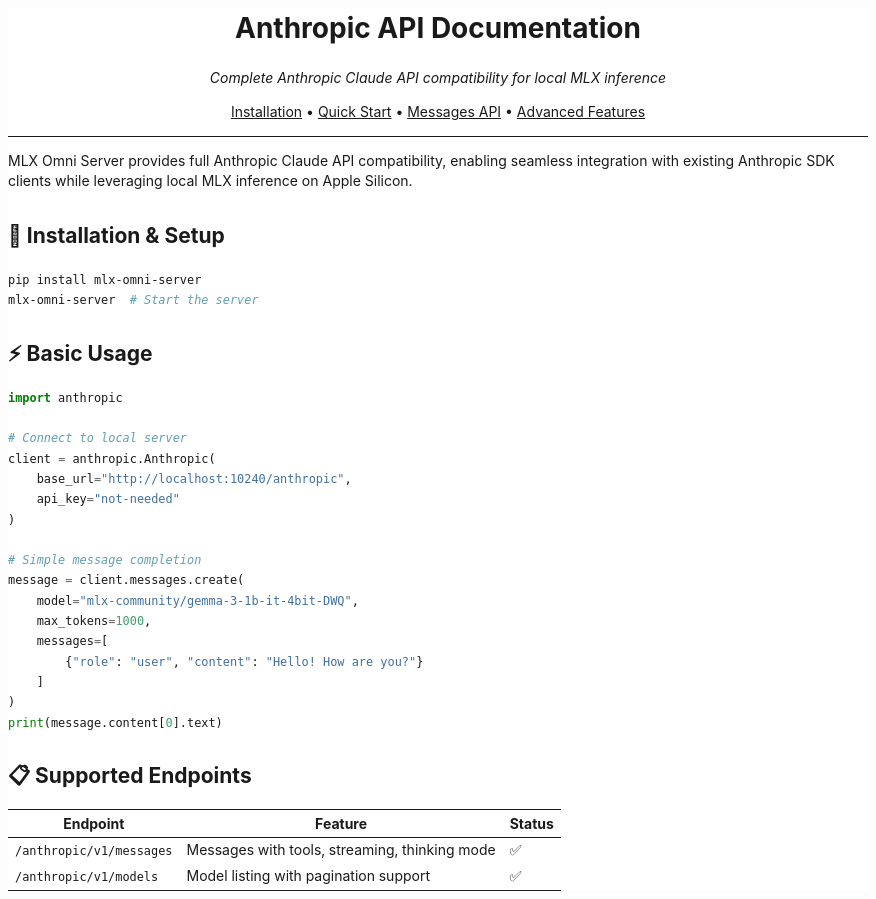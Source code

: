 <div align="center">

# Anthropic API Documentation

*Complete Anthropic Claude API compatibility for local MLX inference*

[Installation](#-installation--setup) • [Quick Start](#-basic-usage) • [Messages API](#-messages-api) • [Advanced Features](#-advanced-features)

</div>

---

MLX Omni Server provides full Anthropic Claude API compatibility, enabling seamless integration with existing Anthropic SDK clients while leveraging local MLX inference on Apple Silicon.

## 🚀 Installation & Setup

```bash
pip install mlx-omni-server
mlx-omni-server  # Start the server
```

## ⚡ Basic Usage

```python
import anthropic

# Connect to local server
client = anthropic.Anthropic(
    base_url="http://localhost:10240/anthropic",
    api_key="not-needed"
)

# Simple message completion
message = client.messages.create(
    model="mlx-community/gemma-3-1b-it-4bit-DWQ",
    max_tokens=1000,
    messages=[
        {"role": "user", "content": "Hello! How are you?"}
    ]
)
print(message.content[0].text)
```

## 📋 Supported Endpoints

| Endpoint | Feature | Status |
|----------|---------|--------|
| `/anthropic/v1/messages` | Messages with tools, streaming, thinking mode | ✅ |
| `/anthropic/v1/models` | Model listing with pagination support | ✅ |
